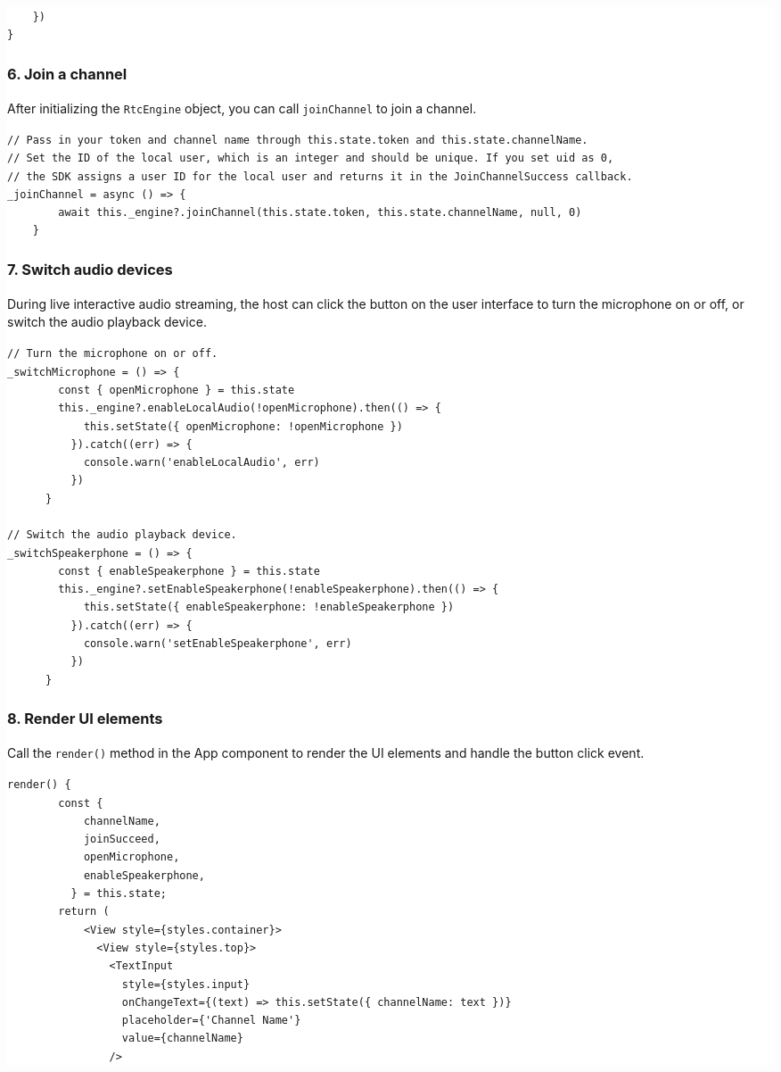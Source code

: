 ```
    })
}
```

### 6.  Join a channel

After initializing the `RtcEngine` object, you can call `joinChannel` to join a channel. 

```
// Pass in your token and channel name through this.state.token and this.state.channelName.
// Set the ID of the local user, which is an integer and should be unique. If you set uid as 0,
// the SDK assigns a user ID for the local user and returns it in the JoinChannelSuccess callback.
_joinChannel = async () => {
        await this._engine?.joinChannel(this.state.token, this.state.channelName, null, 0)
    }
```

### 7. Switch audio devices

During live interactive audio streaming, the host can click the button on the user interface to turn the microphone on or off, or switch the audio playback device.

```
// Turn the microphone on or off.
_switchMicrophone = () => {
        const { openMicrophone } = this.state
        this._engine?.enableLocalAudio(!openMicrophone).then(() => {
            this.setState({ openMicrophone: !openMicrophone })
          }).catch((err) => {
            console.warn('enableLocalAudio', err)
          })
      }
 
// Switch the audio playback device.
_switchSpeakerphone = () => {
        const { enableSpeakerphone } = this.state
        this._engine?.setEnableSpeakerphone(!enableSpeakerphone).then(() => {
            this.setState({ enableSpeakerphone: !enableSpeakerphone })
          }).catch((err) => {
            console.warn('setEnableSpeakerphone', err)
          })
      }
```

### 8. Render UI elements

Call the `render()` method in the App component to render the UI elements and handle the button click event.

```
render() {
        const {
            channelName,
            joinSucceed,
            openMicrophone,
            enableSpeakerphone,
          } = this.state;
        return (
            <View style={styles.container}>
              <View style={styles.top}>
                <TextInput
                  style={styles.input}
                  onChangeText={(text) => this.setState({ channelName: text })}
                  placeholder={'Channel Name'}
                  value={channelName}
                />
```